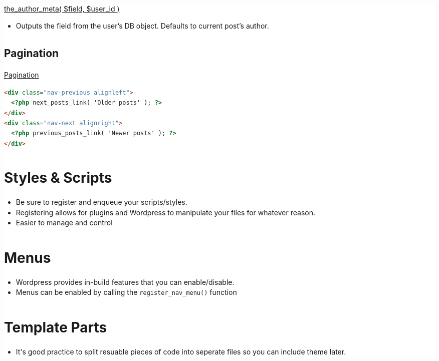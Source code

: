 [the_author_meta( $field, $user_id )](https://developer.wordpress.org/reference/functions/the_author_meta/)

- Outputs the field from the user’s DB object. Defaults to current post’s author.

## Pagination

[Pagination](https://developer.wordpress.org/themes/functionality/pagination/)

```html
<div class="nav-previous alignleft">
  <?php next_posts_link( 'Older posts' ); ?>
</div>
<div class="nav-next alignright">
  <?php previous_posts_link( 'Newer posts' ); ?>
</div>
```

# Styles & Scripts

- Be sure to register and enqueue your scripts/styles.
- Registering allows for plugins and Wordpress to manipulate your files for whatever reason.
- Easier to manage and control

# Menus

- Wordpress provides in-build features that you can enable/disable.
- Menus can be enabled by calling the `register_nav_menu()` function

# Template Parts

- It's good practice to split resuable pieces of code into seperate files so you can include theme later.
